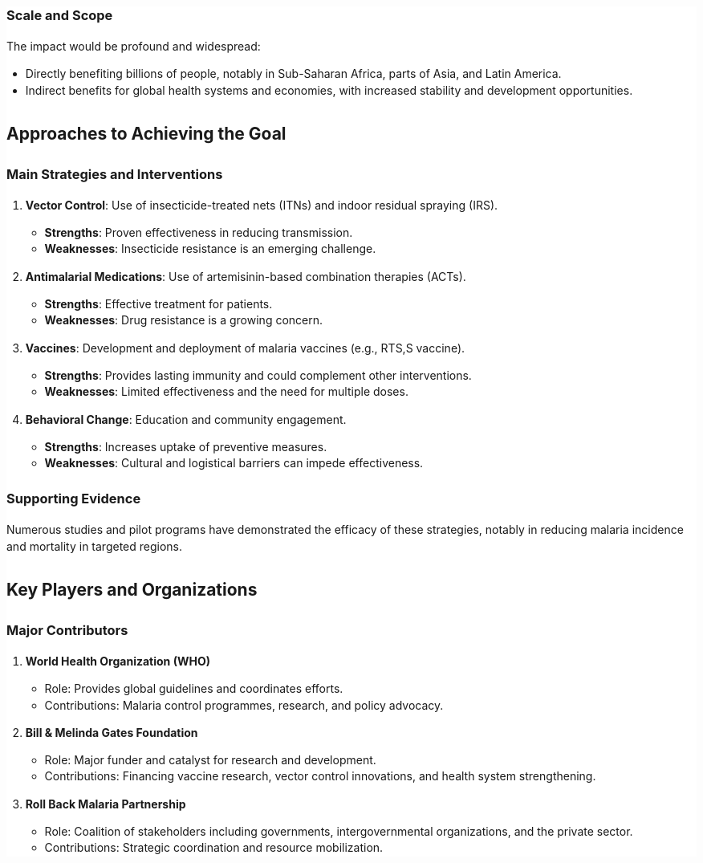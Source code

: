 ### Scale and Scope

The impact would be profound and widespread:

- Directly benefiting billions of people, notably in Sub-Saharan Africa, parts of Asia, and Latin America.
- Indirect benefits for global health systems and economies, with increased stability and development opportunities.

## Approaches to Achieving the Goal

### Main Strategies and Interventions

1. **Vector Control**: Use of insecticide-treated nets (ITNs) and indoor residual spraying (IRS).

   - **Strengths**: Proven effectiveness in reducing transmission.
   - **Weaknesses**: Insecticide resistance is an emerging challenge.

2. **Antimalarial Medications**: Use of artemisinin-based combination therapies (ACTs).

   - **Strengths**: Effective treatment for patients.
   - **Weaknesses**: Drug resistance is a growing concern.

3. **Vaccines**: Development and deployment of malaria vaccines (e.g., RTS,S vaccine).

   - **Strengths**: Provides lasting immunity and could complement other interventions.
   - **Weaknesses**: Limited effectiveness and the need for multiple doses.

4. **Behavioral Change**: Education and community engagement.
   - **Strengths**: Increases uptake of preventive measures.
   - **Weaknesses**: Cultural and logistical barriers can impede effectiveness.

### Supporting Evidence

Numerous studies and pilot programs have demonstrated the efficacy of these strategies, notably in reducing malaria incidence and mortality in targeted regions.

## Key Players and Organizations

### Major Contributors

1. **World Health Organization (WHO)**

   - Role: Provides global guidelines and coordinates efforts.
   - Contributions: Malaria control programmes, research, and policy advocacy.

2. **Bill & Melinda Gates Foundation**

   - Role: Major funder and catalyst for research and development.
   - Contributions: Financing vaccine research, vector control innovations, and health system strengthening.

3. **Roll Back Malaria Partnership**
   - Role: Coalition of stakeholders including governments, intergovernmental organizations, and the private sector.
   - Contributions: Strategic coordination and resource mobilization.
